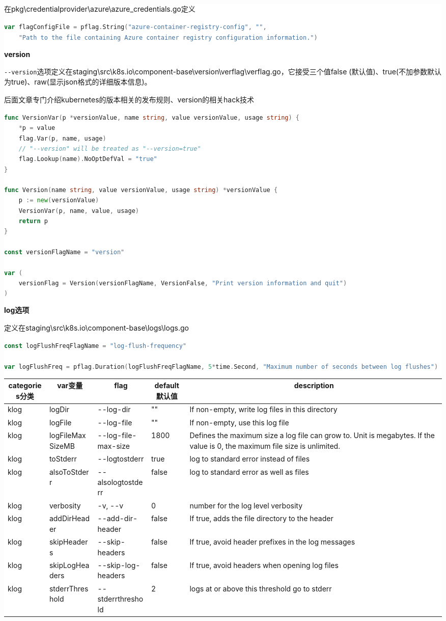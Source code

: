 在pkg\credentialprovider\azure\azure_credentials.go定义

```go
var flagConfigFile = pflag.String("azure-container-registry-config", "",
	"Path to the file containing Azure container registry configuration information.")
```

**version**

`--version`选项定义在staging\src\k8s.io\component-base\version\verflag\verflag.go，它接受三个值false (默认值)、true(不加参数默认为true)、raw(显示json格式的详细版本信息)。

后面文章专门介绍kubernetes的版本相关的发布规则、version的相关hack技术

```go
func VersionVar(p *versionValue, name string, value versionValue, usage string) {
	*p = value
	flag.Var(p, name, usage)
	// "--version" will be treated as "--version=true"
	flag.Lookup(name).NoOptDefVal = "true"
}

func Version(name string, value versionValue, usage string) *versionValue {
	p := new(versionValue)
	VersionVar(p, name, value, usage)
	return p
}

const versionFlagName = "version"

var (
	versionFlag = Version(versionFlagName, VersionFalse, "Print version information and quit")
)
```

**log选项**

定义在staging\src\k8s.io\component-base\logs\logs.go

```go
const logFlushFreqFlagName = "log-flush-frequency"

var logFlushFreq = pflag.Duration(logFlushFreqFlagName, 5*time.Second, "Maximum number of seconds between log flushes")


```



| categories分类     | var变量                      | flag                              | default默认值                            | description                                                  |
| ------------------ | ---------------------------- | --------------------------------- | ---------------------------------------- | ------------------------------------------------------------ |
| klog               | logDir                       | --log-dir                         | ""                                       | If non-empty, write log files in this directory              |
| klog               | logFile                      | --log-file                        | ""                                       | If non-empty, use this log file                              |
| klog               | logFileMaxSizeMB             | --log-file-max-size               | 1800                                     | Defines the maximum size a log file can grow to. Unit is megabytes. If the value is 0, the maximum file size is unlimited. |
| klog               | toStderr                     | --logtostderr                     | true                                     | log to standard error instead of files                       |
| klog               | alsoToStderr                 | --alsologtostderr                 | false                                    | log to standard error as well as files                       |
| klog               | verbosity                    | -v, --v                           | 0                                        | number for the log level verbosity                           |
| klog               | addDirHeader                 | --add-dir-header                  | false                                    | If true, adds the file directory to the header               |
| klog               | skipHeaders                  | --skip-headers                    | false                                    | If true, avoid header prefixes in the log messages           |
| klog               | skipLogHeaders               | --skip-log-headers                | false                                    | If true, avoid headers when opening log files                |
| klog               | stderrThreshold              | --stderrthreshold                 | 2                                        | logs at or above this threshold go to stderr                 |